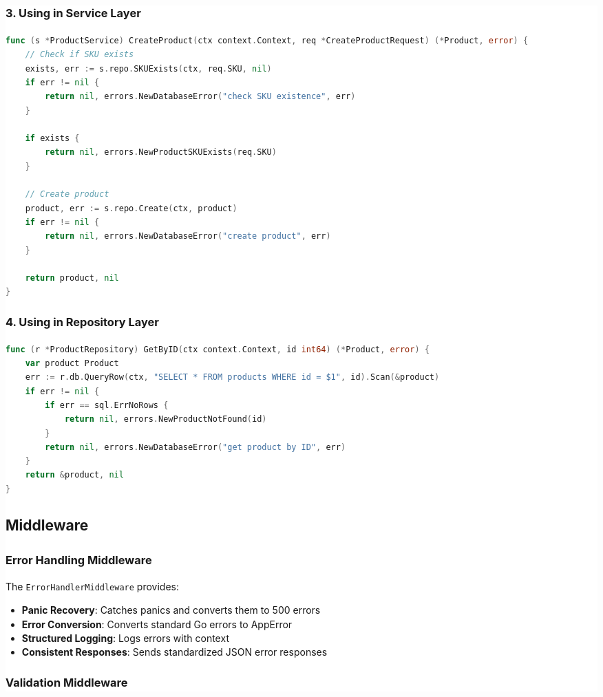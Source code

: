 ### 3. Using in Service Layer

```go
func (s *ProductService) CreateProduct(ctx context.Context, req *CreateProductRequest) (*Product, error) {
    // Check if SKU exists
    exists, err := s.repo.SKUExists(ctx, req.SKU, nil)
    if err != nil {
        return nil, errors.NewDatabaseError("check SKU existence", err)
    }

    if exists {
        return nil, errors.NewProductSKUExists(req.SKU)
    }

    // Create product
    product, err := s.repo.Create(ctx, product)
    if err != nil {
        return nil, errors.NewDatabaseError("create product", err)
    }

    return product, nil
}
```

### 4. Using in Repository Layer

```go
func (r *ProductRepository) GetByID(ctx context.Context, id int64) (*Product, error) {
    var product Product
    err := r.db.QueryRow(ctx, "SELECT * FROM products WHERE id = $1", id).Scan(&product)
    if err != nil {
        if err == sql.ErrNoRows {
            return nil, errors.NewProductNotFound(id)
        }
        return nil, errors.NewDatabaseError("get product by ID", err)
    }
    return &product, nil
}
```

## Middleware

### Error Handling Middleware

The `ErrorHandlerMiddleware` provides:
- **Panic Recovery**: Catches panics and converts them to 500 errors
- **Error Conversion**: Converts standard Go errors to AppError
- **Structured Logging**: Logs errors with context
- **Consistent Responses**: Sends standardized JSON error responses

### Validation Middleware
